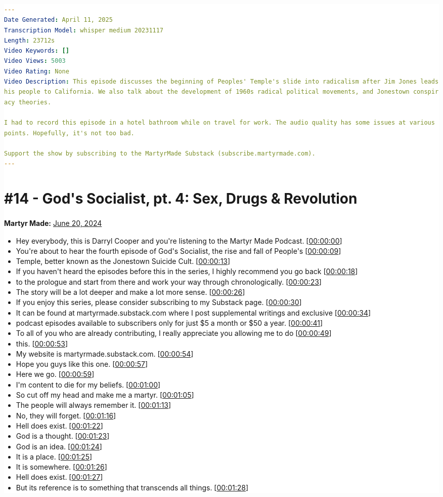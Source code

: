 ```yaml
---
Date Generated: April 11, 2025
Transcription Model: whisper medium 20231117
Length: 23712s
Video Keywords: []
Video Views: 5003
Video Rating: None
Video Description: This episode discusses the beginning of Peoples' Temple's slide into radicalism after Jim Jones leads his people to California. We also talk about the development of 1960s radical political movements, and Jonestown conspiracy theories.

I had to record this episode in a hotel bathroom while on travel for work. The audio quality has some issues at various points. Hopefully, it's not too bad.

Support the show by subscribing to the MartyrMade Substack (subscribe.martyrmade.com).
---
```


# #14 - God's Socialist, pt. 4: Sex, Drugs & Revolution
**Martyr Made:** [June 20, 2024](https://www.youtube.com/watch?v=q5qxqa8HGlY)
*  Hey everybody, this is Darryl Cooper and you're listening to the Martyr Made Podcast. [[00:00:00](https://www.youtube.com/watch?v=q5qxqa8HGlY&t=0.0s)]
*  You're about to hear the fourth episode of God's Socialist, the rise and fall of People's [[00:00:09](https://www.youtube.com/watch?v=q5qxqa8HGlY&t=9.0s)]
*  Temple, better known as the Jonestown Suicide Cult. [[00:00:13](https://www.youtube.com/watch?v=q5qxqa8HGlY&t=13.8s)]
*  If you haven't heard the episodes before this in the series, I highly recommend you go back [[00:00:18](https://www.youtube.com/watch?v=q5qxqa8HGlY&t=18.32s)]
*  to the prologue and start from there and work your way through chronologically. [[00:00:23](https://www.youtube.com/watch?v=q5qxqa8HGlY&t=23.0s)]
*  The story will be a lot deeper and make a lot more sense. [[00:00:26](https://www.youtube.com/watch?v=q5qxqa8HGlY&t=26.24s)]
*  If you enjoy this series, please consider subscribing to my Substack page. [[00:00:30](https://www.youtube.com/watch?v=q5qxqa8HGlY&t=30.64s)]
*  It can be found at martyrmade.substack.com where I post supplemental writings and exclusive [[00:00:34](https://www.youtube.com/watch?v=q5qxqa8HGlY&t=34.839999999999996s)]
*  podcast episodes available to subscribers only for just $5 a month or $50 a year. [[00:00:41](https://www.youtube.com/watch?v=q5qxqa8HGlY&t=41.519999999999996s)]
*  To all of you who are already contributing, I really appreciate you allowing me to do [[00:00:49](https://www.youtube.com/watch?v=q5qxqa8HGlY&t=49.44s)]
*  this. [[00:00:53](https://www.youtube.com/watch?v=q5qxqa8HGlY&t=53.16s)]
*  My website is martyrmade.substack.com. [[00:00:54](https://www.youtube.com/watch?v=q5qxqa8HGlY&t=54.16s)]
*  Hope you guys like this one. [[00:00:57](https://www.youtube.com/watch?v=q5qxqa8HGlY&t=57.919999999999995s)]
*  Here we go. [[00:00:59](https://www.youtube.com/watch?v=q5qxqa8HGlY&t=59.559999999999995s)]
*  I'm content to die for my beliefs. [[00:01:00](https://www.youtube.com/watch?v=q5qxqa8HGlY&t=60.559999999999995s)]
*  So cut off my head and make me a martyr. [[00:01:05](https://www.youtube.com/watch?v=q5qxqa8HGlY&t=65.75999999999999s)]
*  The people will always remember it. [[00:01:13](https://www.youtube.com/watch?v=q5qxqa8HGlY&t=73.6s)]
*  No, they will forget. [[00:01:16](https://www.youtube.com/watch?v=q5qxqa8HGlY&t=76.6s)]
*  Hell does exist. [[00:01:22](https://www.youtube.com/watch?v=q5qxqa8HGlY&t=82.6s)]
*  God is a thought. [[00:01:23](https://www.youtube.com/watch?v=q5qxqa8HGlY&t=83.6s)]
*  God is an idea. [[00:01:24](https://www.youtube.com/watch?v=q5qxqa8HGlY&t=84.6s)]
*  It is a place. [[00:01:25](https://www.youtube.com/watch?v=q5qxqa8HGlY&t=85.6s)]
*  It is somewhere. [[00:01:26](https://www.youtube.com/watch?v=q5qxqa8HGlY&t=86.6s)]
*  Hell does exist. [[00:01:27](https://www.youtube.com/watch?v=q5qxqa8HGlY&t=87.6s)]
*  But its reference is to something that transcends all things. [[00:01:28](https://www.youtube.com/watch?v=q5qxqa8HGlY&t=88.6s)]